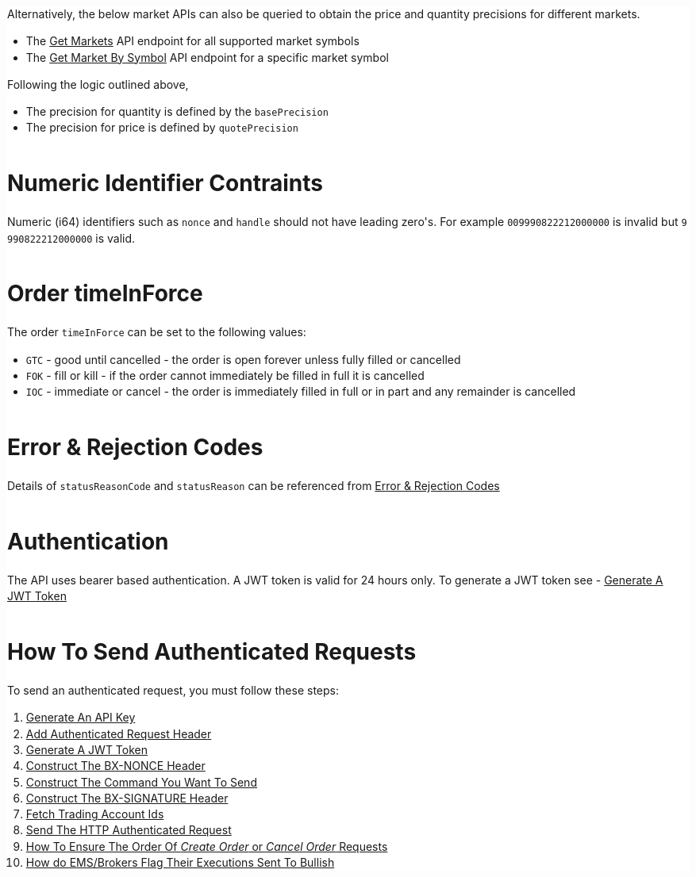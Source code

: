 Alternatively, the below market APIs can also be queried to obtain the price and
quantity precisions for different markets.

- The [Get Markets](#get-/v1/markets) API endpoint for all supported market
  symbols
- The [Get Market By Symbol](#get-/v1/markets/-symbol-) API endpoint for a
  specific market symbol

Following the logic outlined above,

- The precision for quantity is defined by the `basePrecision`
- The precision for price is defined by `quotePrecision`

# Numeric Identifier Contraints

Numeric (i64) identifiers such as `nonce` and `handle` should not have leading
zero's. For example `009990822212000000` is invalid but `9990822212000000` is
valid.

# Order timeInForce

The order `timeInForce` can be set to the following values:

- `GTC` - good until cancelled - the order is open forever unless fully filled
  or cancelled
- `FOK` - fill or kill - if the order cannot immediately be filled in full it is
  cancelled
- `IOC` - immediate or cancel - the order is immediately filled in full or in
  part and any remainder is cancelled

# Error & Rejection Codes

Details of `statusReasonCode` and `statusReason` can be referenced from
[Error & Rejection Codes](https://github.com/bullish-exchange/api-docs/wiki/Error-&-Rejection-Codes)

# Authentication

The API uses bearer based authentication. A JWT token is valid for 24 hours
only. To generate a JWT token see -
[Generate A JWT Token](#overview--generate-a-jwt-token)

# How To Send Authenticated Requests

To send an authenticated request, you must follow these steps:

1. [Generate An API Key](#overview--generate-an-api-key)
2. [Add Authenticated Request Header](#overview--add-authenticated-request-header)
3. [Generate A JWT Token](#overview--generate-a-jwt-token)
4. [Construct The BX-NONCE Header](#overview--construct-the-bx-nonce-header)
5. [Construct The Command You Want To Send](#overview--construct-the-command-you-want-to-send)
6. [Construct The BX-SIGNATURE Header](#overview--construct-the-bx-signature-header)
7. [Fetch Trading Account Ids](#overview--fetch-trading-account-ids)
8. [Send The HTTP Authenticated Request](#overview--send-the-http-authenticated-request)
9. [How To Ensure The Order Of _Create Order_ or _Cancel Order_ Requests](#overview--how-to-ensure-the-order-of-create-order-or-cancel-order-requests)
10. [How do EMS/Brokers Flag Their Executions Sent To Bullish](#overview--how-do-emsbrokers-flag-their-executions-sent-to-bullish)
